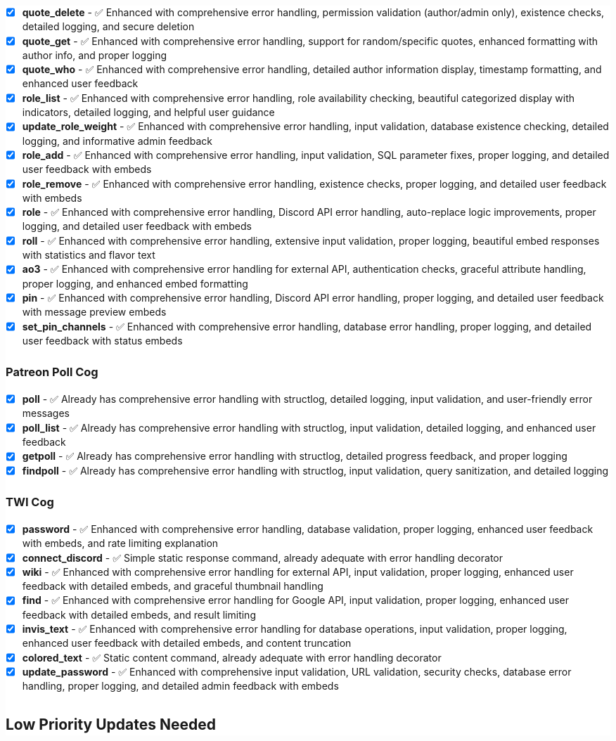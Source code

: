 - [x] **quote_delete** - ✅ Enhanced with comprehensive error handling, permission validation (author/admin only), existence checks, detailed logging, and secure deletion
- [x] **quote_get** - ✅ Enhanced with comprehensive error handling, support for random/specific quotes, enhanced formatting with author info, and proper logging
- [x] **quote_who** - ✅ Enhanced with comprehensive error handling, detailed author information display, timestamp formatting, and enhanced user feedback
- [x] **role_list** - ✅ Enhanced with comprehensive error handling, role availability checking, beautiful categorized display with indicators, detailed logging, and helpful user guidance
- [x] **update_role_weight** - ✅ Enhanced with comprehensive error handling, input validation, database existence checking, detailed logging, and informative admin feedback
- [x] **role_add** - ✅ Enhanced with comprehensive error handling, input validation, SQL parameter fixes, proper logging, and detailed user feedback with embeds
- [x] **role_remove** - ✅ Enhanced with comprehensive error handling, existence checks, proper logging, and detailed user feedback with embeds
- [x] **role** - ✅ Enhanced with comprehensive error handling, Discord API error handling, auto-replace logic improvements, proper logging, and detailed user feedback with embeds
- [x] **roll** - ✅ Enhanced with comprehensive error handling, extensive input validation, proper logging, beautiful embed responses with statistics and flavor text
- [x] **ao3** - ✅ Enhanced with comprehensive error handling for external API, authentication checks, graceful attribute handling, proper logging, and enhanced embed formatting
- [x] **pin** - ✅ Enhanced with comprehensive error handling, Discord API error handling, proper logging, and detailed user feedback with message preview embeds
- [x] **set_pin_channels** - ✅ Enhanced with comprehensive error handling, database error handling, proper logging, and detailed user feedback with status embeds

### Patreon Poll Cog
- [x] **poll** - ✅ Already has comprehensive error handling with structlog, detailed logging, input validation, and user-friendly error messages
- [x] **poll_list** - ✅ Already has comprehensive error handling with structlog, input validation, detailed logging, and enhanced user feedback
- [x] **getpoll** - ✅ Already has comprehensive error handling with structlog, detailed progress feedback, and proper logging
- [x] **findpoll** - ✅ Already has comprehensive error handling with structlog, input validation, query sanitization, and detailed logging

### TWI Cog
- [x] **password** - ✅ Enhanced with comprehensive error handling, database validation, proper logging, enhanced user feedback with embeds, and rate limiting explanation
- [x] **connect_discord** - ✅ Simple static response command, already adequate with error handling decorator
- [x] **wiki** - ✅ Enhanced with comprehensive error handling for external API, input validation, proper logging, enhanced user feedback with detailed embeds, and graceful thumbnail handling
- [x] **find** - ✅ Enhanced with comprehensive error handling for Google API, input validation, proper logging, enhanced user feedback with detailed embeds, and result limiting
- [x] **invis_text** - ✅ Enhanced with comprehensive error handling for database operations, input validation, proper logging, enhanced user feedback with detailed embeds, and content truncation
- [x] **colored_text** - ✅ Static content command, already adequate with error handling decorator
- [x] **update_password** - ✅ Enhanced with comprehensive input validation, URL validation, security checks, database error handling, proper logging, and detailed admin feedback with embeds

## Low Priority Updates Needed
